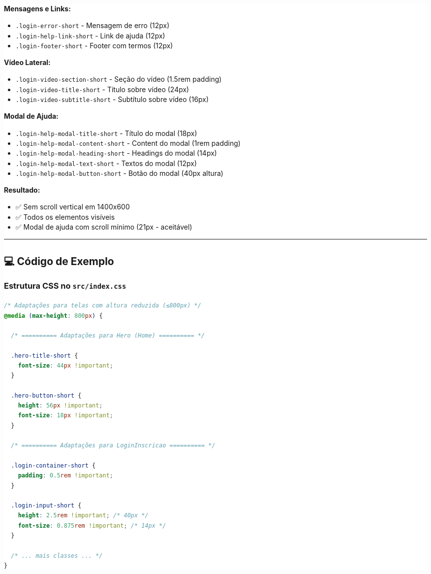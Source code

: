 **Mensagens e Links:**
- `.login-error-short` - Mensagem de erro (12px)
- `.login-help-link-short` - Link de ajuda (12px)
- `.login-footer-short` - Footer com termos (12px)

**Vídeo Lateral:**
- `.login-video-section-short` - Seção do vídeo (1.5rem padding)
- `.login-video-title-short` - Título sobre vídeo (24px)
- `.login-video-subtitle-short` - Subtítulo sobre vídeo (16px)

**Modal de Ajuda:**
- `.login-help-modal-title-short` - Título do modal (18px)
- `.login-help-modal-content-short` - Content do modal (1rem padding)
- `.login-help-modal-heading-short` - Headings do modal (14px)
- `.login-help-modal-text-short` - Textos do modal (12px)
- `.login-help-modal-button-short` - Botão do modal (40px altura)

**Resultado:**
- ✅ Sem scroll vertical em 1400x600
- ✅ Todos os elementos visíveis
- ✅ Modal de ajuda com scroll mínimo (21px - aceitável)

---

## 💻 Código de Exemplo

### Estrutura CSS no `src/index.css`

```css
/* Adaptações para telas com altura reduzida (≤800px) */
@media (max-height: 800px) {
  
  /* ========== Adaptações para Hero (Home) ========== */
  
  .hero-title-short {
    font-size: 44px !important;
  }
  
  .hero-button-short {
    height: 56px !important;
    font-size: 18px !important;
  }
  
  /* ========== Adaptações para LoginInscricao ========== */
  
  .login-container-short {
    padding: 0.5rem !important;
  }
  
  .login-input-short {
    height: 2.5rem !important; /* 40px */
    font-size: 0.875rem !important; /* 14px */
  }
  
  /* ... mais classes ... */
}
```
